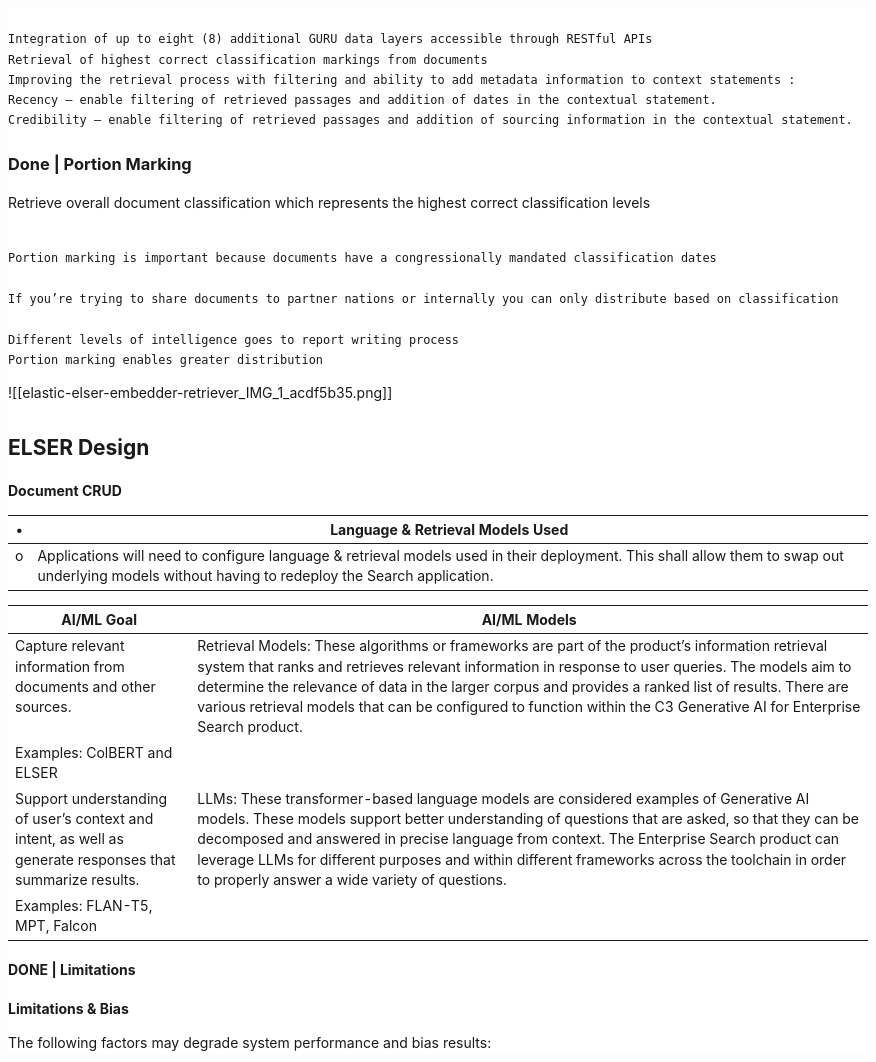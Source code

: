 ```txt

Integration of up to eight (8) additional GURU data layers accessible through RESTful APIs
Retrieval of highest correct classification markings from documents
Improving the retrieval process with filtering and ability to add metadata information to context statements :
Recency – enable filtering of retrieved passages and addition of dates in the contextual statement. 
Credibility – enable filtering of retrieved passages and addition of sourcing information in the contextual statement. 

```

### Done | Portion Marking

Retrieve overall document classification which represents the highest correct classification levels

```txt

Portion marking is important because documents have a congressionally mandated classification dates

If you’re trying to share documents to partner nations or internally you can only distribute based on classification 

Different levels of intelligence goes to report writing process 
Portion marking enables greater distribution

```

![[elastic-elser-embedder-retriever_IMG_1_acdf5b35.png]]
## ELSER Design

**Document CRUD**

| • | Language & Retrieval Models Used                                                                                                                                                                 |
|---|--------------------------------------------------------------------------------------------------------------------------------------------------------------------------------------------------|
| o | Applications will need to configure language & retrieval models used in their deployment. This shall allow them to swap out underlying models without having to redeploy the Search application. |

| AI/ML Goal | AI/ML Models |
| ---- | ---- |
| Capture relevant information from documents and other sources. | Retrieval Models: These algorithms or frameworks are part of the product’s information retrieval system that ranks and retrieves relevant information in response to user queries. The models aim to determine the relevance of data in the larger corpus and provides a ranked list of results. There are various retrieval models that can be configured to function within the C3 Generative AI for Enterprise Search product. |
| Examples: ColBERT and ELSER |  |
| Support understanding of user’s context and intent, as well as generate responses that summarize results. | LLMs: These transformer-based language models are considered examples of Generative AI models. These models support better understanding of questions that are asked, so that they can be decomposed and answered in precise language from context. The Enterprise Search product can leverage LLMs for different purposes and within different frameworks across the toolchain in order to properly answer a wide variety of questions. |
| Examples: FLAN-T5, MPT, Falcon |  |

#### DONE | Limitations

**Limitations & Bias**

The following factors may degrade system performance and bias results:
